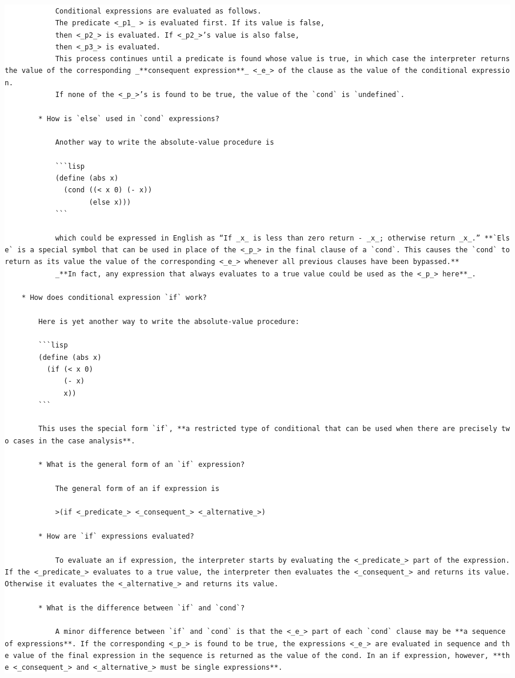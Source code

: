                 Conditional expressions are evaluated as follows.   
                The predicate <_p1_ > is evaluated first. If its value is false,   
                then <_p2_> is evaluated. If <_p2_>’s value is also false,   
                then <_p3_> is evaluated.   
                This process continues until a predicate is found whose value is true, in which case the interpreter returns the value of the corresponding _**consequent expression**_ <_e_> of the clause as the value of the conditional expression.   
                If none of the <_p_>’s is found to be true, the value of the `cond` is `undefined`.  
  
            * How is `else` used in `cond` expressions?  
                  
                Another way to write the absolute-value procedure is  
                  
                ```lisp  
                (define (abs x)  
                  (cond ((< x 0) (- x))  
                        (else x)))  
                ```  
                  
                which could be expressed in English as “If _x_ is less than zero return - _x_; otherwise return _x_.” **`Else` is a special symbol that can be used in place of the <_p_> in the final clause of a `cond`. This causes the `cond` to return as its value the value of the corresponding <_e_> whenever all previous clauses have been bypassed.**   
                _**In fact, any expression that always evaluates to a true value could be used as the <_p_> here**_.  
  
        * How does conditional expression `if` work?  
              
            Here is yet another way to write the absolute-value procedure:   
              
            ```lisp  
            (define (abs x)  
              (if (< x 0)  
                  (- x)   
                  x))  
            ```  
               
            This uses the special form `if`, **a restricted type of conditional that can be used when there are precisely two cases in the case analysis**.  
  
            * What is the general form of an `if` expression?  
                  
                The general form of an if expression is   
                  
                >(if <_predicate_> <_consequent_> <_alternative_>)  
  
            * How are `if` expressions evaluated?  
                  
                To evaluate an if expression, the interpreter starts by evaluating the <_predicate_> part of the expression. If the <_predicate_> evaluates to a true value, the interpreter then evaluates the <_consequent_> and returns its value. Otherwise it evaluates the <_alternative_> and returns its value.  
  
            * What is the difference between `if` and `cond`?  
                  
                A minor difference between `if` and `cond` is that the <_e_> part of each `cond` clause may be **a sequence of expressions**. If the corresponding <_p_> is found to be true, the expressions <_e_> are evaluated in sequence and the value of the final expression in the sequence is returned as the value of the cond. In an if expression, however, **the <_consequent_> and <_alternative_> must be single expressions**.  
  